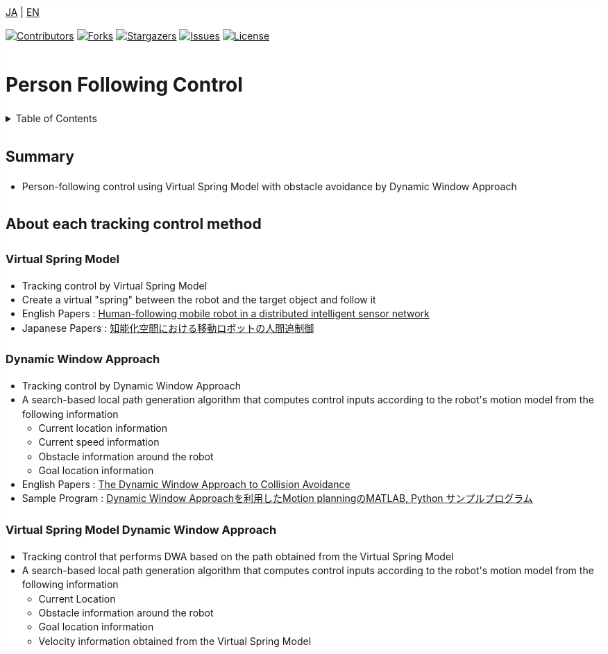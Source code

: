 <a name="readme-top"></a>

[JA](README.md) | [EN](README.en.md)

[![Contributors][contributors-shield]][contributors-url]
[![Forks][forks-shield]][forks-url]
[![Stargazers][stars-shield]][stars-url]
[![Issues][issues-shield]][issues-url]
[![License][license-shield]][license-url]

# Person Following Control


<details><summary>Table of Contents</summary></details>

## Summary
- Person-following control using Virtual Spring Model with obstacle avoidance by Dynamic Window Approach
## About each tracking control method
### Virtual Spring Model
* Tracking control by Virtual Spring Model
* Create a virtual "spring" between the robot and the target object and follow it
* English Papers : [Human-following mobile robot in a distributed intelligent sensor network](https://ieeexplore.ieee.org/document/1265801)
* Japanese Papers : [知能化空間における移動ロボットの人間追制御](https://www.jstage.jst.go.jp/article/jrsj1983/22/1/22_1_103/_pdf)

### Dynamic Window Approach
* Tracking control by Dynamic Window Approach
* A search-based local path generation algorithm that computes control inputs according to the robot's motion model from the following information
    * Current location information
    * Current speed information
    * Obstacle information around the robot
    * Goal location information
* English Papers : [The Dynamic Window Approach to Collision Avoidance](https://www.researchgate.net/publication/3344494_The_Dynamic_Window_Approach_to_Collision_Avoidance)
* Sample Program : [Dynamic Window Approachを利用したMotion planningのMATLAB, Python サンプルプログラム](https://myenigma.hatenablog.com/entry/20140624/1403618922)

### Virtual Spring Model Dynamic Window Approach
* Tracking control that performs DWA based on the path obtained from the Virtual Spring Model
* A search-based local path generation algorithm that computes control inputs according to the robot's motion model from the following information
    * Current Location
    * Obstacle information around the robot
    * Goal location information
    * Velocity information obtained from the Virtual Spring Model


[contributors-shield]: https://img.shields.io/github/contributors/TeamSOBITS/sobit_follower.svg?style=for-the-badge
[contributors-url]: https://github.com/TeamSOBITS/sobit_follower/graphs/contributors
[forks-shield]: https://img.shields.io/github/forks/TeamSOBITS/sobit_follower.svg?style=for-the-badge
[forks-url]: https://github.com/TeamSOBITS/sobit_follower/network/members
[stars-shield]: https://img.shields.io/github/stars/TeamSOBITS/sobit_follower.svg?style=for-the-badge
[stars-url]: https://github.com/TeamSOBITS/sobit_follower/stargazers
[issues-shield]: https://img.shields.io/github/issues/TeamSOBITS/sobit_follower.svg?style=for-the-badge
[issues-url]: https://github.com/TeamSOBITS/sobit_follower/issues
[license-shield]: https://img.shields.io/github/license/TeamSOBITS/sobit_follower.svg?style=for-the-badge
[license-url]: LICENSE